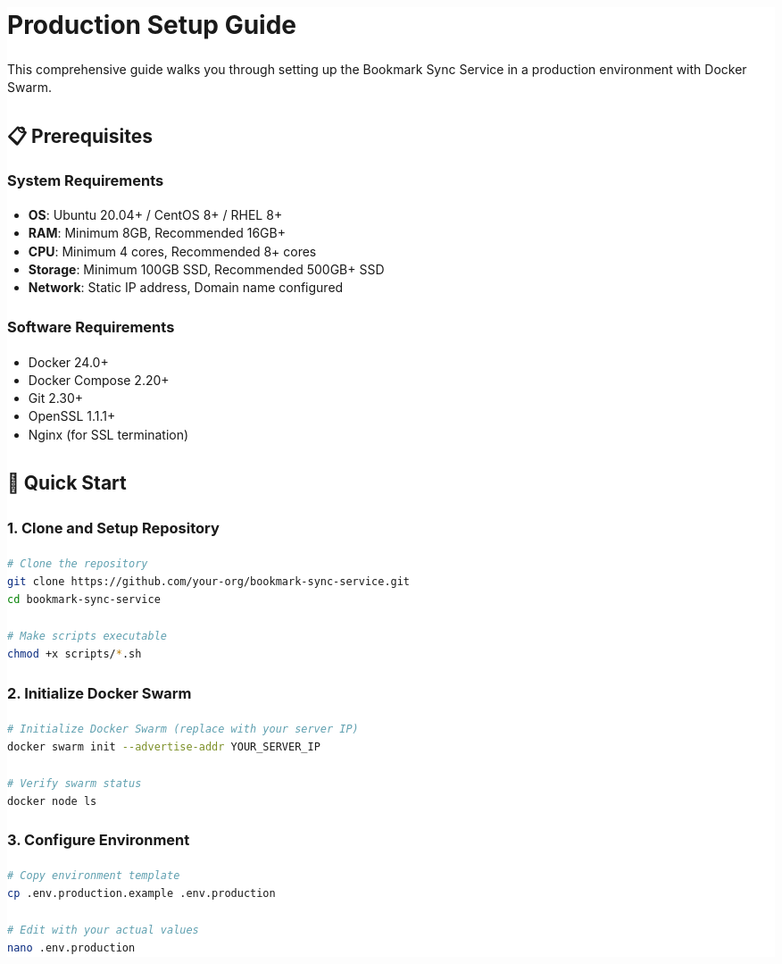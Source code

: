 # Production Setup Guide

This comprehensive guide walks you through setting up the Bookmark Sync Service in a production environment with Docker Swarm.

## 📋 Prerequisites

### System Requirements
- **OS**: Ubuntu 20.04+ / CentOS 8+ / RHEL 8+
- **RAM**: Minimum 8GB, Recommended 16GB+
- **CPU**: Minimum 4 cores, Recommended 8+ cores
- **Storage**: Minimum 100GB SSD, Recommended 500GB+ SSD
- **Network**: Static IP address, Domain name configured

### Software Requirements
- Docker 24.0+
- Docker Compose 2.20+
- Git 2.30+
- OpenSSL 1.1.1+
- Nginx (for SSL termination)

## 🚀 Quick Start

### 1. Clone and Setup Repository
```bash
# Clone the repository
git clone https://github.com/your-org/bookmark-sync-service.git
cd bookmark-sync-service

# Make scripts executable
chmod +x scripts/*.sh
```

### 2. Initialize Docker Swarm
```bash
# Initialize Docker Swarm (replace with your server IP)
docker swarm init --advertise-addr YOUR_SERVER_IP

# Verify swarm status
docker node ls
```

### 3. Configure Environment
```bash
# Copy environment template
cp .env.production.example .env.production

# Edit with your actual values
nano .env.production
```
